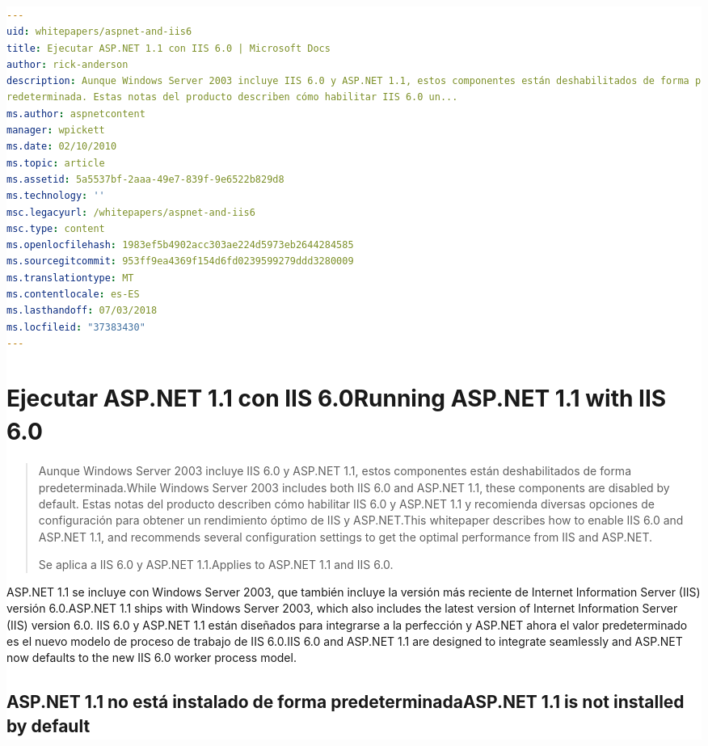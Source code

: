 ```yaml
---
uid: whitepapers/aspnet-and-iis6
title: Ejecutar ASP.NET 1.1 con IIS 6.0 | Microsoft Docs
author: rick-anderson
description: Aunque Windows Server 2003 incluye IIS 6.0 y ASP.NET 1.1, estos componentes están deshabilitados de forma predeterminada. Estas notas del producto describen cómo habilitar IIS 6.0 un...
ms.author: aspnetcontent
manager: wpickett
ms.date: 02/10/2010
ms.topic: article
ms.assetid: 5a5537bf-2aaa-49e7-839f-9e6522b829d8
ms.technology: ''
msc.legacyurl: /whitepapers/aspnet-and-iis6
msc.type: content
ms.openlocfilehash: 1983ef5b4902acc303ae224d5973eb2644284585
ms.sourcegitcommit: 953ff9ea4369f154d6fd0239599279ddd3280009
ms.translationtype: MT
ms.contentlocale: es-ES
ms.lasthandoff: 07/03/2018
ms.locfileid: "37383430"
---
```

<a name="running-aspnet-11-with-iis-60"></a><span data-ttu-id="5a604-104">Ejecutar ASP.NET 1.1 con IIS 6.0</span><span class="sxs-lookup"><span data-stu-id="5a604-104">Running ASP.NET 1.1 with IIS 6.0</span></span>
====================
> <span data-ttu-id="5a604-105">Aunque Windows Server 2003 incluye IIS 6.0 y ASP.NET 1.1, estos componentes están deshabilitados de forma predeterminada.</span><span class="sxs-lookup"><span data-stu-id="5a604-105">While Windows Server 2003 includes both IIS 6.0 and ASP.NET 1.1, these components are disabled by default.</span></span> <span data-ttu-id="5a604-106">Estas notas del producto describen cómo habilitar IIS 6.0 y ASP.NET 1.1 y recomienda diversas opciones de configuración para obtener un rendimiento óptimo de IIS y ASP.NET.</span><span class="sxs-lookup"><span data-stu-id="5a604-106">This whitepaper describes how to enable IIS 6.0 and ASP.NET 1.1, and recommends several configuration settings to get the optimal performance from IIS and ASP.NET.</span></span>
> 
> <span data-ttu-id="5a604-107">Se aplica a IIS 6.0 y ASP.NET 1.1.</span><span class="sxs-lookup"><span data-stu-id="5a604-107">Applies to ASP.NET 1.1 and IIS 6.0.</span></span>


<span data-ttu-id="5a604-108">ASP.NET 1.1 se incluye con Windows Server 2003, que también incluye la versión más reciente de Internet Information Server (IIS) versión 6.0.</span><span class="sxs-lookup"><span data-stu-id="5a604-108">ASP.NET 1.1 ships with Windows Server 2003, which also includes the latest version of Internet Information Server (IIS) version 6.0.</span></span> <span data-ttu-id="5a604-109">IIS 6.0 y ASP.NET 1.1 están diseñados para integrarse a la perfección y ASP.NET ahora el valor predeterminado es el nuevo modelo de proceso de trabajo de IIS 6.0.</span><span class="sxs-lookup"><span data-stu-id="5a604-109">IIS 6.0 and ASP.NET 1.1 are designed to integrate seamlessly and ASP.NET now defaults to the new IIS 6.0 worker process model.</span></span>

## <a name="aspnet-11-is-not-installed-by-default"></a><span data-ttu-id="5a604-110">ASP.NET 1.1 no está instalado de forma predeterminada</span><span class="sxs-lookup"><span data-stu-id="5a604-110">ASP.NET 1.1 is not installed by default</span></span>
